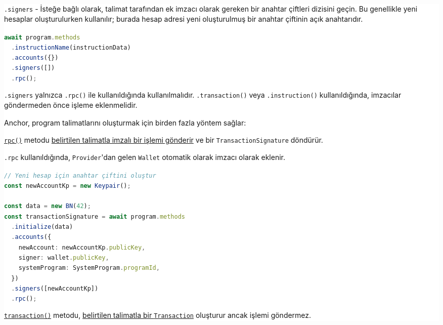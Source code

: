 `.signers` - İsteğe bağlı olarak, talimat tarafından ek imzacı olarak
gereken bir anahtar çiftleri dizisini geçin. Bu genellikle yeni hesaplar
oluşturulurken kullanılır; burada hesap adresi yeni oluşturulmuş bir anahtar çiftinin
açık anahtarıdır.

```ts /signers/ {4}
await program.methods
  .instructionName(instructionData)
  .accounts({})
  .signers([])
  .rpc();
```

`.signers` yalnızca `.rpc()` ile kullanıldığında kullanılmalıdır. `.transaction()`
veya `.instruction()` kullanıldığında, imzacılar
göndermeden önce işleme eklenmelidir.




Anchor, program talimatlarını oluşturmak için birden fazla yöntem sağlar:





[`rpc()`](https://github.com/coral-xyz/anchor/blob/v0.30.1/ts/packages/anchor/src/program/namespace/methods.ts#L283)
metodu
[belirtilen talimatla imzalı bir işlemi gönderir](https://github.com/coral-xyz/anchor/blob/v0.30.1/ts/packages/anchor/src/program/namespace/rpc.ts#L29)
ve bir `TransactionSignature` döndürür.

`.rpc` kullanıldığında, `Provider`'dan gelen `Wallet` otomatik olarak
imzacı olarak eklenir.

```ts {13}
// Yeni hesap için anahtar çiftini oluştur
const newAccountKp = new Keypair();

const data = new BN(42);
const transactionSignature = await program.methods
  .initialize(data)
  .accounts({
    newAccount: newAccountKp.publicKey,
    signer: wallet.publicKey,
    systemProgram: SystemProgram.programId,
  })
  .signers([newAccountKp])
  .rpc();
```




[`transaction()`](https://github.com/coral-xyz/anchor/blob/v0.30.1/ts/packages/anchor/src/program/namespace/methods.ts#L382)
metodu,
[belirtilen talimatla bir `Transaction`](https://github.com/coral-xyz/anchor/blob/v0.30.1/ts/packages/anchor/src/program/namespace/transaction.ts#L18-L26)
oluşturur ancak işlemi göndermez.
